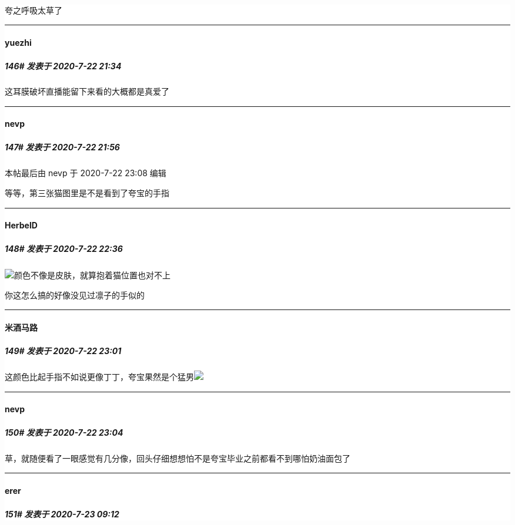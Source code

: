 
夸之呼吸太草了


*****

####  yuezhi  
##### 146#       发表于 2020-7-22 21:34


这耳膜破坏直播能留下来看的大概都是真爱了


*****

####  nevp  
##### 147#       发表于 2020-7-22 21:56


 本帖最后由 nevp 于 2020-7-22 23:08 编辑 

等等，第三张猫图里是不是看到了夸宝的手指


*****

####  HerbelD  
##### 148#       发表于 2020-7-22 22:36


<img src="https://static.saraba1st.com/image/smiley/face2017/013.png" referrerpolicy="no-referrer">颜色不像是皮肤，就算抱着猫位置也对不上


你这怎么搞的好像没见过凛子的手似的


*****

####  米酒马路  
##### 149#       发表于 2020-7-22 23:01


这颜色比起手指不如说更像丁丁，夸宝果然是个猛男<img src="https://static.saraba1st.com/image/smiley/face2017/072.png" referrerpolicy="no-referrer">


*****

####  nevp  
##### 150#       发表于 2020-7-22 23:04


草，就随便看了一眼感觉有几分像，回头仔细想想怕不是夸宝毕业之前都看不到哪怕奶油面包了


*****

####  erer  
##### 151#       发表于 2020-7-23 09:12
